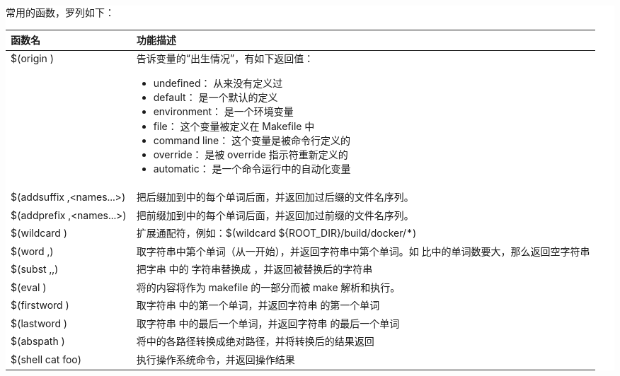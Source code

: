 常用的函数，罗列如下：

| 函数名                            | 功能描述                                                                                                                                                                                                                                                                                                                                                                                                                     |
| :-------------------------------- | :--------------------------------------------------------------------------------------------------------------------------------------------------------------------------------------------------------------------------------------------------------------------------------------------------------------------------------------------------------------------------------------------------------------------------- |
| $(origin <variable>)              | 告诉变量的“出生情况”，有如下返回值：<br><ul><li>undefined：<variable> 从来没有定义过</li><li>default：<variable> 是一个默认的定义</li><li>environment：<variable> 是一个环境变量</li><li>file：<variable> 这个变量被定义在 Makefile 中</li><li>command line：<variable> 这个变量是被命令行定义的</li><li>override：<variable> 是被 override 指示符重新定义的</li><li>automatic：<variable> 是一个命令运行中的自动化变量</li> |
| $(addsuffix <suffix>,<names...>)  | 把后缀<suffix>加到<names>中的每个单词后面，并返回加过后缀的文件名序列。                                                                                                                                                                                                                                                                                                                                                      |
| $(addprefix <prefix>,<names...>)  | 把前缀<prefix>加到<names>中的每个单词后面，并返回加过前缀的文件名序列。                                                                                                                                                                                                                                                                                                                                                      |
| $(wildcard <pattern>)             | 扩展通配符，例如：$(wildcard ${ROOT_DIR}/build/docker/\*)                                                                                                                                                                                                                                                                                                                                                                    |
| $(word <n>,<text>)                | 取字符串<text>中第<n>个单词（从一开始），并返回字符串<text>中第<n>个单词。如 <n>比<text>中的单词数要大，那么返回空字符串                                                                                                                                                                                                                                                                                                     |
| $(subst <from>,<to>,<text>)       | 把字串 <text> 中的 <from> 字符串替换成 <to>，并返回被替换后的字符串                                                                                                                                                                                                                                                                                                                                                          |
| $(eval <text>)                    | 将<text>的内容将作为 makefile 的一部分而被 make 解析和执行。                                                                                                                                                                                                                                                                                                                                                                 |
| $(firstword <text>)               | 取字符串 <text> 中的第一个单词，并返回字符串 <text> 的第一个单词                                                                                                                                                                                                                                                                                                                                                             |
| $(lastword <text>)                | 取字符串 <text> 中的最后一个单词，并返回字符串 <text> 的最后一个单词                                                                                                                                                                                                                                                                                                                                                         |
| $(abspath <text>)                 | 将<text>中的各路径转换成绝对路径，并将转换后的结果返回                                                                                                                                                                                                                                                                                                                                                                       |
| $(shell cat foo)                  | 执行操作系统命令，并返回操作结果                                                                                                                                                                                                                                                                                                                                                                                             |